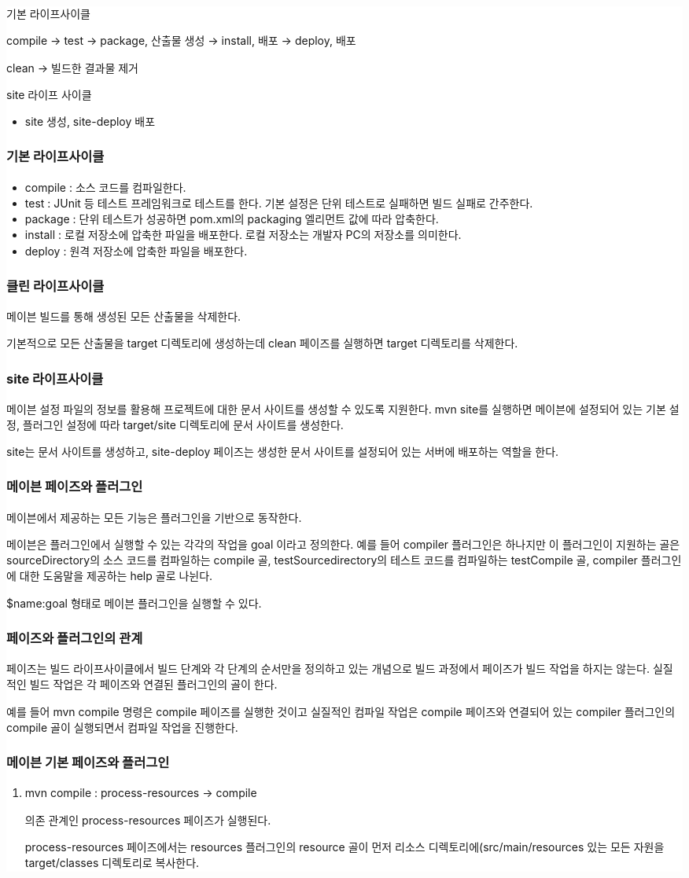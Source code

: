 기본 라이프사이클

compile → test → package, 산출물 생성 → install, 배포 → deploy, 배포

clean → 빌드한 결과물 제거

site 라이프 사이클

- site 생성, site-deploy 배포

### 기본 라이프사이클

- compile : 소스 코드를 컴파일한다.
- test : JUnit 등 테스트 프레임워크로 테스트를 한다. 기본 설정은 단위 테스트로 실패하면 빌드 실패로 간주한다.
- package : 단위 테스트가 성공하면 pom.xml의 packaging 엘리먼트 값에 따라 압축한다.
- install : 로컬 저장소에 압축한 파일을 배포한다. 로컬 저장소는 개발자 PC의 저장소를 의미한다.
- deploy : 원격 저장소에 압축한 파일을 배포한다.

### 클린 라이프사이클

메이븐 빌드를 통해 생성된 모든 산출물을 삭제한다.

기본적으로 모든 산출물을 target 디렉토리에 생성하는데 clean 페이즈를 실행하면 target 디렉토리를 삭제한다.

### site 라이프사이클

메이븐 설정 파일의 정보를 활용해 프로젝트에 대한 문서 사이트를 생성할 수 있도록 지원한다. mvn site를 실행하면 메이븐에 설정되어 있는 기본 설정, 플러그인 설정에 따라 target/site 디렉토리에 문서 사이트를 생성한다.

site는 문서 사이트를 생성하고, site-deploy 페이즈는 생성한 문서 사이트를 설정되어 있는 서버에 배포하는 역할을 한다.

### 메이븐 페이즈와 플러그인

메이븐에서 제공하는 모든 기능은 플러그인을 기반으로 동작한다.

메이븐은 플러그인에서 실행할 수 있는 각각의 작업을 goal 이라고 정의한다. 예를 들어 compiler 플러그인은 하나지만 이 플러그인이 지원하는 골은 sourceDirectory의 소스 코드를 컴파일하는 compile 골, testSourcedirectory의 테스트 코드를 컴파일하는 testCompile 골, compiler 플러그인에 대한 도움말을 제공하는 help 골로 나뉜다.

$name:goal 형태로 메이븐 플러그인을 실행할 수 있다.

### 페이즈와 플러그인의 관계

페이즈는 빌드 라이프사이클에서 빌드 단계와 각 단계의 순서만을 정의하고 있는 개념으로 빌드 과정에서 페이즈가 빌드 작업을 하지는 않는다. 실질적인 빌드 작업은 각 페이즈와 연결된 플러그인의 골이 한다. 

예를 들어 mvn compile 명령은 compile 페이즈를 실행한 것이고 실질적인 컴파일 작업은 compile 페이즈와 연결되어 있는 compiler 플러그인의 compile 골이 실행되면서 컴파일 작업을 진행한다.

### 메이븐 기본 페이즈와 플러그인

1. mvn compile : process-resources → compile
    
    의존 관계인 process-resources 페이즈가 실행된다.
    
    process-resources 페이즈에서는 resources 플러그인의 resource 골이 먼저 리소스 디렉토리에(src/main/resources 있는 모든 자원을 target/classes 디렉토리로 복사한다. 
    